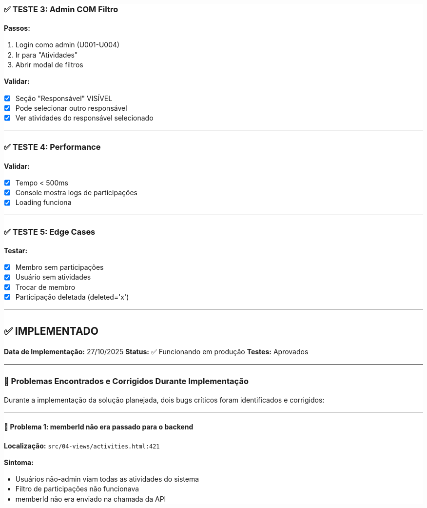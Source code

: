 
### ✅ TESTE 3: Admin COM Filtro

**Passos:**
1. Login como admin (U001-U004)
2. Ir para "Atividades"
3. Abrir modal de filtros

**Validar:**
- [x] Seção "Responsável" VISÍVEL
- [x] Pode selecionar outro responsável
- [x] Ver atividades do responsável selecionado

---

### ✅ TESTE 4: Performance

**Validar:**
- [x] Tempo < 500ms
- [x] Console mostra logs de participações
- [x] Loading funciona

---

### ✅ TESTE 5: Edge Cases

**Testar:**
- [x] Membro sem participações
- [x] Usuário sem atividades
- [x] Trocar de membro
- [x] Participação deletada (deleted='x')

---

## ✅ IMPLEMENTADO

**Data de Implementação:** 27/10/2025
**Status:** ✅ Funcionando em produção
**Testes:** Aprovados

---

### 🐛 Problemas Encontrados e Corrigidos Durante Implementação

Durante a implementação da solução planejada, dois bugs críticos foram identificados e corrigidos:

---

#### 🐛 Problema 1: memberId não era passado para o backend

**Localização:** `src/04-views/activities.html:421`

**Sintoma:**
- Usuários não-admin viam todas as atividades do sistema
- Filtro de participações não funcionava
- memberId não era enviado na chamada da API

